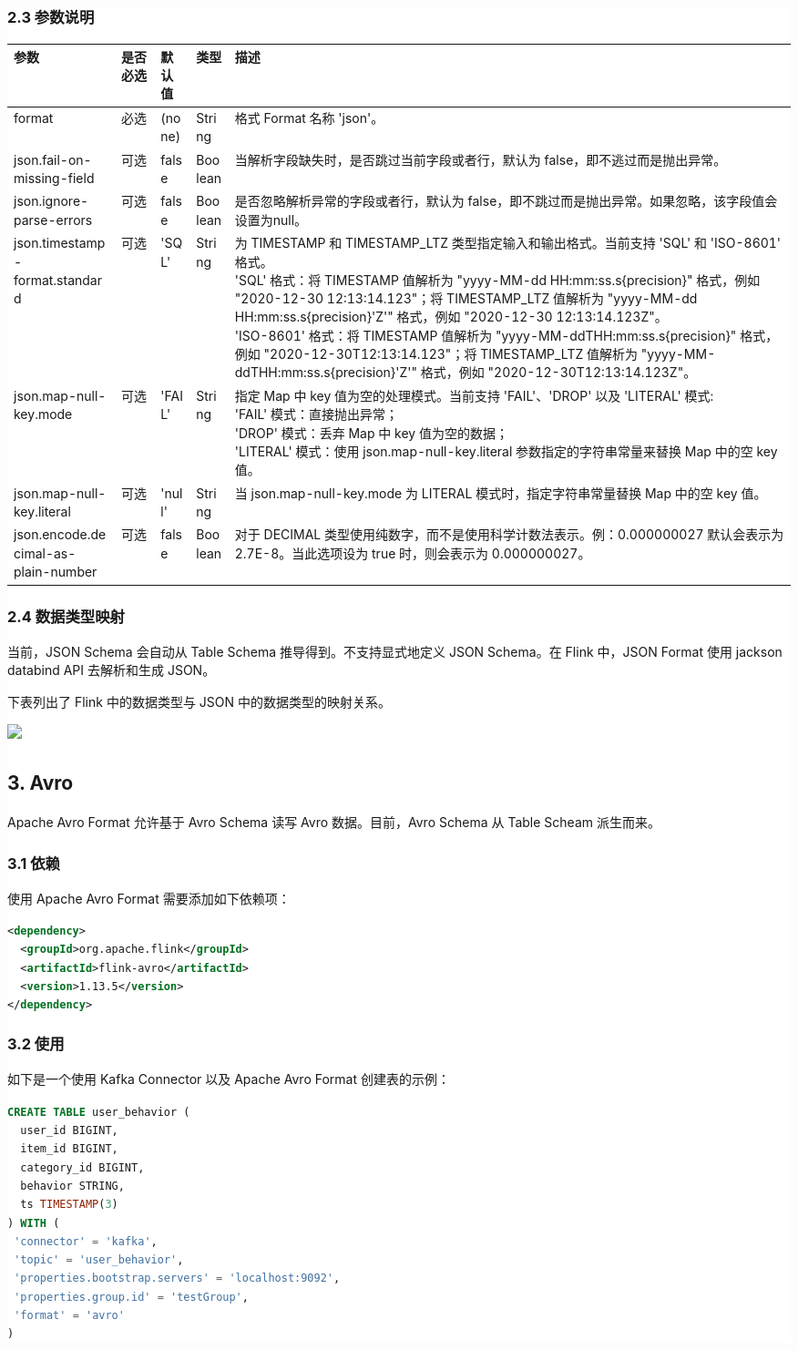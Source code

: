 ### 2.3 参数说明

| 参数     | 是否必选     | 默认值	| 类型	| 描述 |
| :------------- | :------------- | :------------- | :------------- | :------------- |
| format | 必选	| (none) | String | 格式 Format 名称 'json'。|
| json.fail-on-missing-field | 可选	| false	| Boolean | 当解析字段缺失时，是否跳过当前字段或者行，默认为 false，即不逃过而是抛出异常。|
| json.ignore-parse-errors | 可选 | false | Boolean | 是否忽略解析异常的字段或者行，默认为 false，即不跳过而是抛出异常。如果忽略，该字段值会设置为null。|
| json.timestamp-format.standard | 可选	| 'SQL'	| String | 为 TIMESTAMP 和 TIMESTAMP_LTZ 类型指定输入和输出格式。当前支持 'SQL' 和 'ISO-8601' 格式。<br>'SQL' 格式：将 TIMESTAMP 值解析为 "yyyy-MM-dd HH:mm:ss.s{precision}" 格式，例如 "2020-12-30 12:13:14.123"；将 TIMESTAMP_LTZ 值解析为 "yyyy-MM-dd HH:mm:ss.s{precision}'Z'" 格式，例如 "2020-12-30 12:13:14.123Z"。<br>'ISO-8601' 格式：将 TIMESTAMP 值解析为 "yyyy-MM-ddTHH:mm:ss.s{precision}" 格式，例如 "2020-12-30T12:13:14.123"；将 TIMESTAMP_LTZ 值解析为 "yyyy-MM-ddTHH:mm:ss.s{precision}'Z'" 格式，例如 "2020-12-30T12:13:14.123Z"。|
| json.map-null-key.mode | 可选 | 'FAIL' | String | 指定 Map 中 key 值为空的处理模式。当前支持 'FAIL'、'DROP' 以及 'LITERAL' 模式:<br>'FAIL' 模式：直接抛出异常；<br>'DROP' 模式：丢弃 Map 中 key 值为空的数据；<br>'LITERAL' 模式：使用 json.map-null-key.literal 参数指定的字符串常量来替换 Map 中的空 key 值。|
| json.map-null-key.literal | 可选 | 'null'	| String | 当 json.map-null-key.mode 为 LITERAL 模式时，指定字符串常量替换 Map 中的空 key 值。|
| json.encode.decimal-as-plain-number | 可选 | false | Boolean | 对于 DECIMAL 类型使用纯数字，而不是使用科学计数法表示。例：0.000000027 默认会表示为 2.7E-8。当此选项设为 true 时，则会表示为 0.000000027。|

### 2.4 数据类型映射

当前，JSON Schema 会自动从 Table Schema 推导得到。不支持显式地定义 JSON Schema。在 Flink 中，JSON Format 使用 jackson databind API 去解析和生成 JSON。

下表列出了 Flink 中的数据类型与 JSON 中的数据类型的映射关系。

![](2)

## 3. Avro

Apache Avro Format 允许基于 Avro Schema 读写 Avro 数据。目前，Avro Schema 从 Table Scheam 派生而来。

### 3.1 依赖

使用 Apache Avro Format 需要添加如下依赖项：
```xml
<dependency>
  <groupId>org.apache.flink</groupId>
  <artifactId>flink-avro</artifactId>
  <version>1.13.5</version>
</dependency>
```

### 3.2 使用

如下是一个使用 Kafka Connector 以及 Apache Avro Format 创建表的示例：
```sql
CREATE TABLE user_behavior (
  user_id BIGINT,
  item_id BIGINT,
  category_id BIGINT,
  behavior STRING,
  ts TIMESTAMP(3)
) WITH (
 'connector' = 'kafka',
 'topic' = 'user_behavior',
 'properties.bootstrap.servers' = 'localhost:9092',
 'properties.group.id' = 'testGroup',
 'format' = 'avro'
)
```
